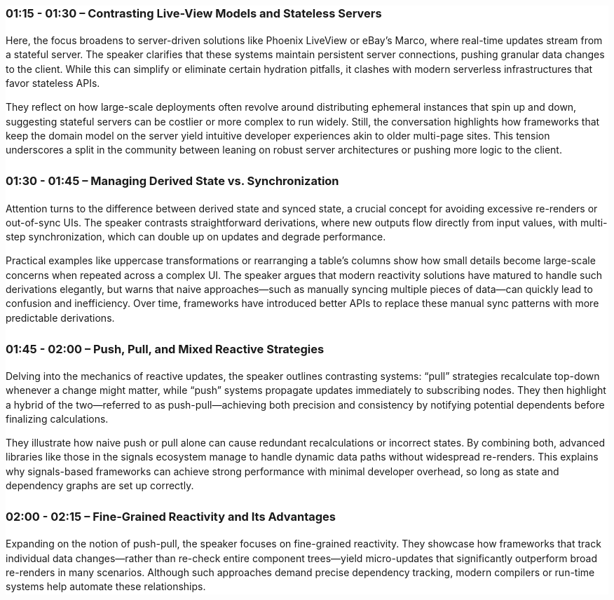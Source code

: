 ### 01:15 - 01:30 – Contrasting Live-View Models and Stateless Servers

Here, the focus broadens to server-driven solutions like Phoenix LiveView or eBay’s Marco, where real-time updates stream from a stateful server. The speaker clarifies that these systems maintain persistent server connections, pushing granular data changes to the client. While this can simplify or eliminate certain hydration pitfalls, it clashes with modern serverless infrastructures that favor stateless APIs.

They reflect on how large-scale deployments often revolve around distributing ephemeral instances that spin up and down, suggesting stateful servers can be costlier or more complex to run widely. Still, the conversation highlights how frameworks that keep the domain model on the server yield intuitive developer experiences akin to older multi-page sites. This tension underscores a split in the community between leaning on robust server architectures or pushing more logic to the client.

### 01:30 - 01:45 – Managing Derived State vs. Synchronization

Attention turns to the difference between derived state and synced state, a crucial concept for avoiding excessive re-renders or out-of-sync UIs. The speaker contrasts straightforward derivations, where new outputs flow directly from input values, with multi-step synchronization, which can double up on updates and degrade performance.

Practical examples like uppercase transformations or rearranging a table’s columns show how small details become large-scale concerns when repeated across a complex UI. The speaker argues that modern reactivity solutions have matured to handle such derivations elegantly, but warns that naive approaches—such as manually syncing multiple pieces of data—can quickly lead to confusion and inefficiency. Over time, frameworks have introduced better APIs to replace these manual sync patterns with more predictable derivations.

### 01:45 - 02:00 – Push, Pull, and Mixed Reactive Strategies

Delving into the mechanics of reactive updates, the speaker outlines contrasting systems: “pull” strategies recalculate top-down whenever a change might matter, while “push” systems propagate updates immediately to subscribing nodes. They then highlight a hybrid of the two—referred to as push-pull—achieving both precision and consistency by notifying potential dependents before finalizing calculations.

They illustrate how naive push or pull alone can cause redundant recalculations or incorrect states. By combining both, advanced libraries like those in the signals ecosystem manage to handle dynamic data paths without widespread re-renders. This explains why signals-based frameworks can achieve strong performance with minimal developer overhead, so long as state and dependency graphs are set up correctly.

### 02:00 - 02:15 – Fine-Grained Reactivity and Its Advantages

Expanding on the notion of push-pull, the speaker focuses on fine-grained reactivity. They showcase how frameworks that track individual data changes—rather than re-check entire component trees—yield micro-updates that significantly outperform broad re-renders in many scenarios. Although such approaches demand precise dependency tracking, modern compilers or run-time systems help automate these relationships.
